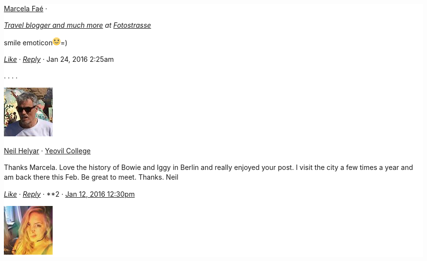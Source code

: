 [Marcela Faé](https://www.facebook.com/mfaephotography) ·

*[Travel blogger and much more](https://www.facebook.com/pages/travel-blogger-and-much-more/271920119649822) at [Fotostrasse](https://www.facebook.com/Fotostrasse/)*

smile emoticon![](../_resources/ed23669ae7c2470167bb14e62d517082.png)=)

[*Like*](https://www.facebook.com/plugins/feedback.php?api_key=249643311490&channel_url=http%3A%2F%2Fstaticxx.facebook.com%2Fconnect%2Fxd_arbiter%2Fr%2F0F7S7QWJ0Ac.js%3Fversion%3D42%23cb%3Df91e34cb0694e8%26domain%3Dfotostrasse.com%26origin%3Dhttp%253A%252F%252Ffotostrasse.com%252Ff3c9ef81d0bdc98%26relation%3Dparent.parent&colorscheme=light&href=http%3A%2F%2Ffotostrasse.com%2Fdavid-bowies-berlin%2F&locale=en_US&numposts=5&sdk=joey&skin=light&version=v2.3&width=100%25#) · [*Reply*](https://www.facebook.com/plugins/feedback.php?api_key=249643311490&channel_url=http%3A%2F%2Fstaticxx.facebook.com%2Fconnect%2Fxd_arbiter%2Fr%2F0F7S7QWJ0Ac.js%3Fversion%3D42%23cb%3Df91e34cb0694e8%26domain%3Dfotostrasse.com%26origin%3Dhttp%253A%252F%252Ffotostrasse.com%252Ff3c9ef81d0bdc98%26relation%3Dparent.parent&colorscheme=light&href=http%3A%2F%2Ffotostrasse.com%2Fdavid-bowies-berlin%2F&locale=en_US&numposts=5&sdk=joey&skin=light&version=v2.3&width=100%25#) · Jan 24, 2016 2:25am

.
.
.
.

[![17190442_1303162693070994_4291491959149434442_n.jpg](../_resources/e8f1b80275ddfbbed533ac466d78357c.jpg)](https://www.facebook.com/neil.helyar.9)

[Neil Helyar](https://www.facebook.com/neil.helyar.9) ·
[Yeovil College](https://www.facebook.com/yeovilcollege/)

Thanks Marcela. Love the history of Bowie and Iggy in Berlin and really enjoyed your post. I visit the city a few times a year and am back there this Feb. Be great to meet. Thanks. Neil

[*Like*](https://www.facebook.com/plugins/feedback.php?api_key=249643311490&channel_url=http%3A%2F%2Fstaticxx.facebook.com%2Fconnect%2Fxd_arbiter%2Fr%2F0F7S7QWJ0Ac.js%3Fversion%3D42%23cb%3Df91e34cb0694e8%26domain%3Dfotostrasse.com%26origin%3Dhttp%253A%252F%252Ffotostrasse.com%252Ff3c9ef81d0bdc98%26relation%3Dparent.parent&colorscheme=light&href=http%3A%2F%2Ffotostrasse.com%2Fdavid-bowies-berlin%2F&locale=en_US&numposts=5&sdk=joey&skin=light&version=v2.3&width=100%25#) · [*Reply*](https://www.facebook.com/plugins/feedback.php?api_key=249643311490&channel_url=http%3A%2F%2Fstaticxx.facebook.com%2Fconnect%2Fxd_arbiter%2Fr%2F0F7S7QWJ0Ac.js%3Fversion%3D42%23cb%3Df91e34cb0694e8%26domain%3Dfotostrasse.com%26origin%3Dhttp%253A%252F%252Ffotostrasse.com%252Ff3c9ef81d0bdc98%26relation%3Dparent.parent&colorscheme=light&href=http%3A%2F%2Ffotostrasse.com%2Fdavid-bowies-berlin%2F&locale=en_US&numposts=5&sdk=joey&skin=light&version=v2.3&width=100%25#) · **2 · [Jan 12, 2016 12:30pm](http://fotostrasse.com/david-bowies-berlin/?fb_comment_id=1107240702622195_1107780389234893)

[![18268334_1339921159424850_3449984214151289913_n.jpg](../_resources/da5b9f3518d00108ae6cf5ecd8426ed3.jpg)](https://www.facebook.com/mfaephotography)
